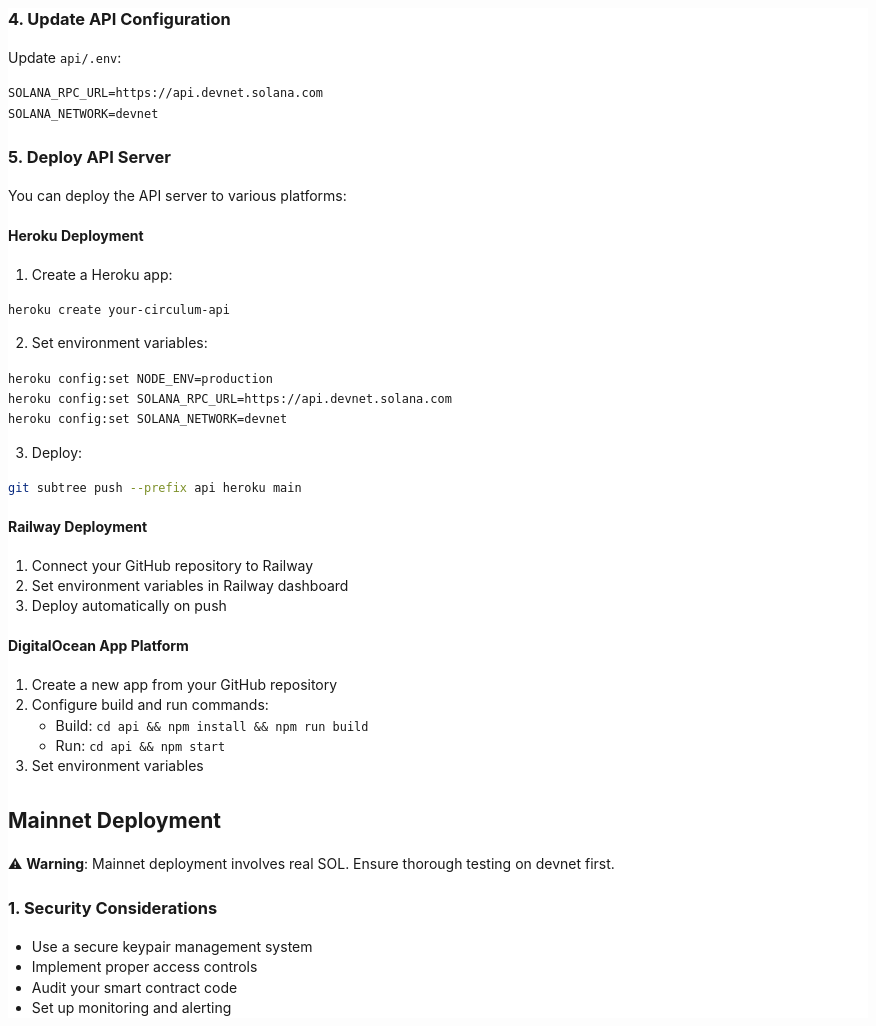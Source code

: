 ### 4. Update API Configuration

Update `api/.env`:
```env
SOLANA_RPC_URL=https://api.devnet.solana.com
SOLANA_NETWORK=devnet
```

### 5. Deploy API Server

You can deploy the API server to various platforms:

#### Heroku Deployment

1. Create a Heroku app:
```bash
heroku create your-circulum-api
```

2. Set environment variables:
```bash
heroku config:set NODE_ENV=production
heroku config:set SOLANA_RPC_URL=https://api.devnet.solana.com
heroku config:set SOLANA_NETWORK=devnet
```

3. Deploy:
```bash
git subtree push --prefix api heroku main
```

#### Railway Deployment

1. Connect your GitHub repository to Railway
2. Set environment variables in Railway dashboard
3. Deploy automatically on push

#### DigitalOcean App Platform

1. Create a new app from your GitHub repository
2. Configure build and run commands:
   - Build: `cd api && npm install && npm run build`
   - Run: `cd api && npm start`
3. Set environment variables

## Mainnet Deployment

⚠️ **Warning**: Mainnet deployment involves real SOL. Ensure thorough testing on devnet first.

### 1. Security Considerations

- Use a secure keypair management system
- Implement proper access controls
- Audit your smart contract code
- Set up monitoring and alerting
